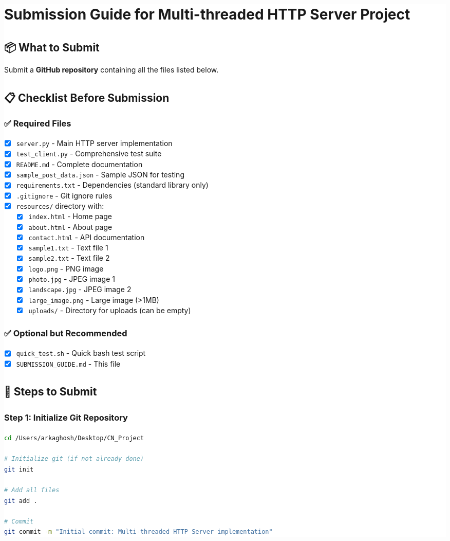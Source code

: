 # Submission Guide for Multi-threaded HTTP Server Project

## 📦 What to Submit

Submit a **GitHub repository** containing all the files listed below.

## 📋 Checklist Before Submission

### ✅ Required Files

- [x] `server.py` - Main HTTP server implementation
- [x] `test_client.py` - Comprehensive test suite
- [x] `README.md` - Complete documentation
- [x] `sample_post_data.json` - Sample JSON for testing
- [x] `requirements.txt` - Dependencies (standard library only)
- [x] `.gitignore` - Git ignore rules
- [x] `resources/` directory with:
  - [x] `index.html` - Home page
  - [x] `about.html` - About page  
  - [x] `contact.html` - API documentation
  - [x] `sample1.txt` - Text file 1
  - [x] `sample2.txt` - Text file 2
  - [x] `logo.png` - PNG image
  - [x] `photo.jpg` - JPEG image 1
  - [x] `landscape.jpg` - JPEG image 2
  - [x] `large_image.png` - Large image (>1MB)
  - [x] `uploads/` - Directory for uploads (can be empty)

### ✅ Optional but Recommended

- [x] `quick_test.sh` - Quick bash test script
- [x] `SUBMISSION_GUIDE.md` - This file

## 🚀 Steps to Submit

### Step 1: Initialize Git Repository

```bash
cd /Users/arkaghosh/Desktop/CN_Project

# Initialize git (if not already done)
git init

# Add all files
git add .

# Commit
git commit -m "Initial commit: Multi-threaded HTTP Server implementation"
```
